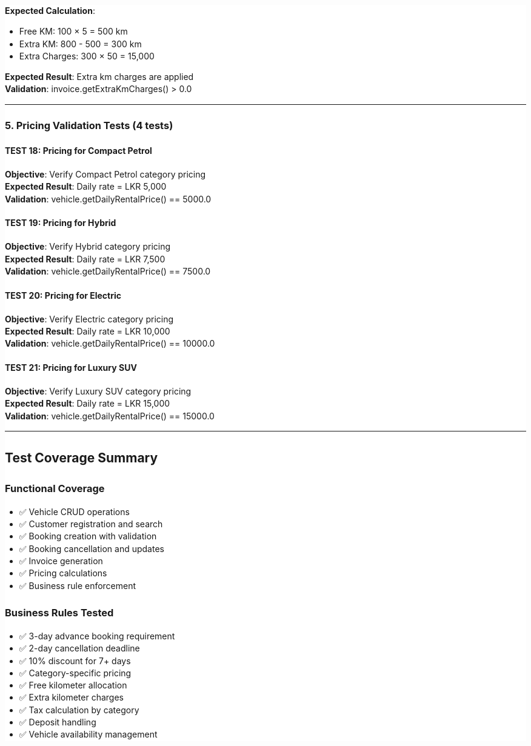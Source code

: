 **Expected Calculation**:
- Free KM: 100 × 5 = 500 km
- Extra KM: 800 - 500 = 300 km
- Extra Charges: 300 × 50 = 15,000

**Expected Result**: Extra km charges are applied  
**Validation**: invoice.getExtraKmCharges() > 0.0

---

### 5. Pricing Validation Tests (4 tests)

#### TEST 18: Pricing for Compact Petrol
**Objective**: Verify Compact Petrol category pricing  
**Expected Result**: Daily rate = LKR 5,000  
**Validation**: vehicle.getDailyRentalPrice() == 5000.0

#### TEST 19: Pricing for Hybrid
**Objective**: Verify Hybrid category pricing  
**Expected Result**: Daily rate = LKR 7,500  
**Validation**: vehicle.getDailyRentalPrice() == 7500.0

#### TEST 20: Pricing for Electric
**Objective**: Verify Electric category pricing  
**Expected Result**: Daily rate = LKR 10,000  
**Validation**: vehicle.getDailyRentalPrice() == 10000.0

#### TEST 21: Pricing for Luxury SUV
**Objective**: Verify Luxury SUV category pricing  
**Expected Result**: Daily rate = LKR 15,000  
**Validation**: vehicle.getDailyRentalPrice() == 15000.0

---

## Test Coverage Summary

### Functional Coverage
- ✅ Vehicle CRUD operations
- ✅ Customer registration and search
- ✅ Booking creation with validation
- ✅ Booking cancellation and updates
- ✅ Invoice generation
- ✅ Pricing calculations
- ✅ Business rule enforcement

### Business Rules Tested
- ✅ 3-day advance booking requirement
- ✅ 2-day cancellation deadline
- ✅ 10% discount for 7+ days
- ✅ Category-specific pricing
- ✅ Free kilometer allocation
- ✅ Extra kilometer charges
- ✅ Tax calculation by category
- ✅ Deposit handling
- ✅ Vehicle availability management
